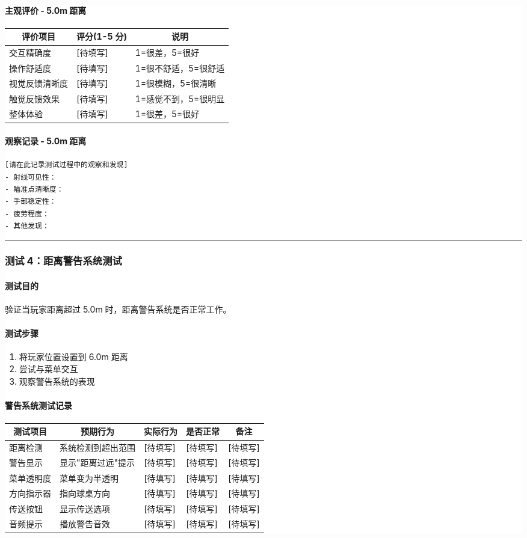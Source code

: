 #### 主观评价 - 5.0m 距离

| 评价项目       | 评分(1-5 分) | 说明                 |
| -------------- | ------------ | -------------------- |
| 交互精确度     | [待填写]     | 1=很差，5=很好       |
| 操作舒适度     | [待填写]     | 1=很不舒适，5=很舒适 |
| 视觉反馈清晰度 | [待填写]     | 1=很模糊，5=很清晰   |
| 触觉反馈效果   | [待填写]     | 1=感觉不到，5=很明显 |
| 整体体验       | [待填写]     | 1=很差，5=很好       |

#### 观察记录 - 5.0m 距离

```
[请在此记录测试过程中的观察和发现]
- 射线可见性：
- 瞄准点清晰度：
- 手部稳定性：
- 疲劳程度：
- 其他发现：
```

---

### 测试 4：距离警告系统测试

#### 测试目的

验证当玩家距离超过 5.0m 时，距离警告系统是否正常工作。

#### 测试步骤

1. 将玩家位置设置到 6.0m 距离
2. 尝试与菜单交互
3. 观察警告系统的表现

#### 警告系统测试记录

| 测试项目   | 预期行为           | 实际行为 | 是否正常 | 备注     |
| ---------- | ------------------ | -------- | -------- | -------- |
| 距离检测   | 系统检测到超出范围 | [待填写] | [待填写] | [待填写] |
| 警告显示   | 显示"距离过远"提示 | [待填写] | [待填写] | [待填写] |
| 菜单透明度 | 菜单变为半透明     | [待填写] | [待填写] | [待填写] |
| 方向指示器 | 指向球桌方向       | [待填写] | [待填写] | [待填写] |
| 传送按钮   | 显示传送选项       | [待填写] | [待填写] | [待填写] |
| 音频提示   | 播放警告音效       | [待填写] | [待填写] | [待填写] |
